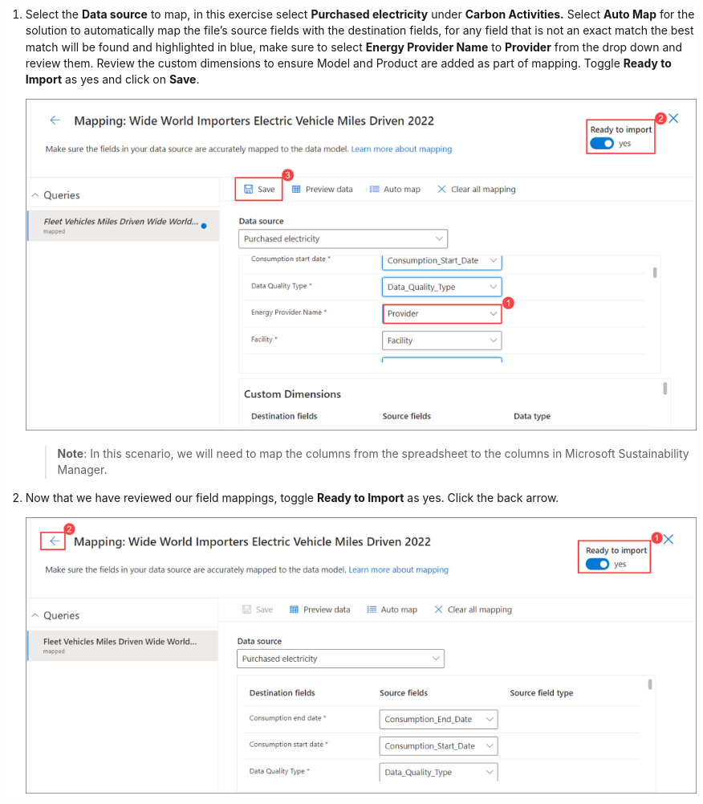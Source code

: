 1. Select the **Data source** to map, in this exercise select **Purchased electricity** under **Carbon Activities.** Select **Auto Map** for the solution to automatically map the file’s source fields with the destination fields, for any field that is not an exact match the best match will be found and highlighted in blue, make sure to select **Energy Provider Name** to **Provider** from the drop down and review them. Review the custom dimensions to ensure Model and Product are added as part of mapping. Toggle **Ready to Import** as yes and click on **Save**.
           
   ![image](../media/lab01-101.png)

   >**Note**: In this scenario, we will need to map the columns from the spreadsheet to the columns in Microsoft Sustainability Manager. 

1. Now that we have reviewed our field mappings, toggle **Ready to Import** as yes. Click the back arrow.

    ![image](../media/lab01-102.png)

